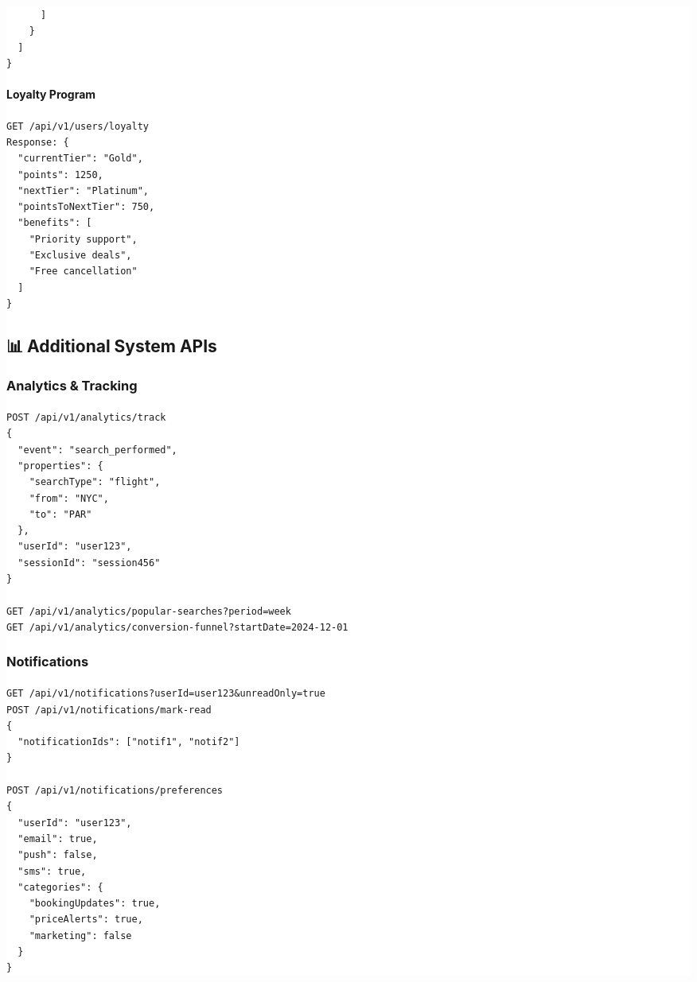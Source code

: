 ```http
      ]
    }
  ]
}
```

#### Loyalty Program
```http
GET /api/v1/users/loyalty
Response: {
  "currentTier": "Gold",
  "points": 1250,
  "nextTier": "Platinum",
  "pointsToNextTier": 750,
  "benefits": [
    "Priority support",
    "Exclusive deals",
    "Free cancellation"
  ]
}
```

## 📊 Additional System APIs

### Analytics & Tracking
```http
POST /api/v1/analytics/track
{
  "event": "search_performed",
  "properties": {
    "searchType": "flight",
    "from": "NYC",
    "to": "PAR"
  },
  "userId": "user123",
  "sessionId": "session456"
}

GET /api/v1/analytics/popular-searches?period=week
GET /api/v1/analytics/conversion-funnel?startDate=2024-12-01
```

### Notifications
```http
GET /api/v1/notifications?userId=user123&unreadOnly=true
POST /api/v1/notifications/mark-read
{
  "notificationIds": ["notif1", "notif2"]
}

POST /api/v1/notifications/preferences
{
  "userId": "user123",
  "email": true,
  "push": false,
  "sms": true,
  "categories": {
    "bookingUpdates": true,
    "priceAlerts": true,
    "marketing": false
  }
}
```